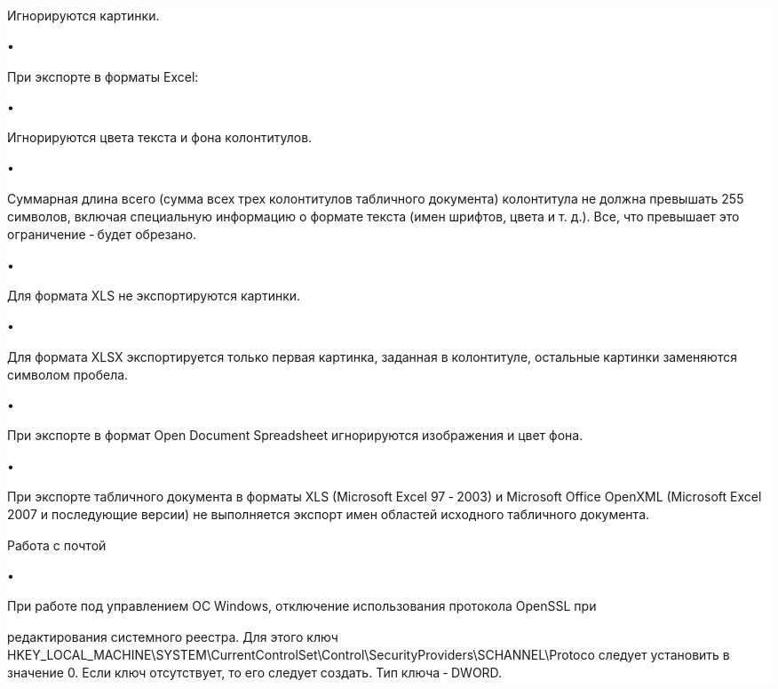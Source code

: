 Игнорируются картинки.

•

При экспорте в форматы Excel:

•

Игнорируются цвета текста и фона колонтитулов.

•

Суммарная длина всего (сумма всех трех колонтитулов табличного документа) колонтитула не должна превышать 255 символов, включая специальную информацию о формате текста (имен шрифтов, цвета и т. д.). Все, что превышает это ограничение ‑ будет обрезано.

•

Для формата XLS не экспортируются картинки.

•

Для формата XLSX экспортируется только первая картинка, заданная в колонтитуле, остальные картинки заменяются символом пробела.

•

При экспорте в формат Open Document Spreadsheet игнорируются изображения и цвет фона.

•

При экспорте табличного документа в форматы XLS (Microsoft Excel 97 ‑ 2003) и Microsoft Office OpenXML (Microsoft Excel 2007 и последующие версии) не выполняется экспорт имен областей исходного табличного документа.

Работа с почтой

•

При работе под управлением ОС Windows, отключение использования протокола OpenSSL при

редактирования системного реестра. Для этого ключ HKEY_LOCAL_MACHINE\SYSTEM\CurrentControlSet\Control\SecurityProviders\SCHANNEL\Protoco следует установить в значение 0. Если ключ отсутствует, то его следует создать. Тип ключа ‑ DWORD.